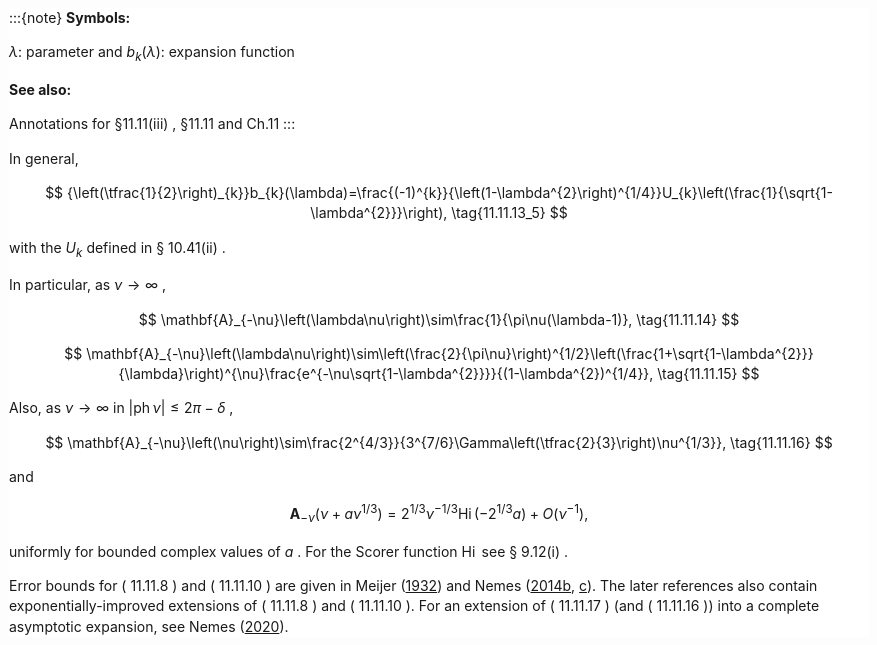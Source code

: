 :::{note}
**Symbols:**

$\lambda$: parameter and $b_{k}(\lambda)$: expansion function

**See also:**

Annotations for §11.11(iii) , §11.11 and Ch.11
:::

In general,


<a id="E13_5"></a>
$$
{\left(\tfrac{1}{2}\right)_{k}}b_{k}(\lambda)=\frac{(-1)^{k}}{\left(1-\lambda^{2}\right)^{1/4}}U_{k}\left(\frac{1}{\sqrt{1-\lambda^{2}}}\right), \tag{11.11.13_5}
$$

with the $U_{k}$ defined in § 10.41(ii) .

In particular, as $\nu\to\infty$ ,


<a id="E14"></a>
$$
\mathbf{A}_{-\nu}\left(\lambda\nu\right)\sim\frac{1}{\pi\nu(\lambda-1)}, \tag{11.11.14}
$$


<a id="E15"></a>
$$
\mathbf{A}_{-\nu}\left(\lambda\nu\right)\sim\left(\frac{2}{\pi\nu}\right)^{1/2}\left(\frac{1+\sqrt{1-\lambda^{2}}}{\lambda}\right)^{\nu}\frac{e^{-\nu\sqrt{1-\lambda^{2}}}}{(1-\lambda^{2})^{1/4}}, \tag{11.11.15}
$$

Also, as $\nu\to\infty$ in $|\operatorname{ph}\nu|\leq 2\pi-\delta$ ,


<a id="E16"></a>
$$
\mathbf{A}_{-\nu}\left(\nu\right)\sim\frac{2^{4/3}}{3^{7/6}\Gamma\left(\tfrac{2}{3}\right)\nu^{1/3}}, \tag{11.11.16}
$$

and


<a id="E17"></a>
$$
\mathbf{A}_{-\nu}\left(\nu+a\nu^{1/3}\right)=2^{1/3}\nu^{-1/3}\operatorname{Hi}\left(-2^{1/3}a\right)+O\left(\nu^{-1}\right), \tag{11.11.17}
$$

uniformly for bounded complex values of $a$ . For the Scorer function $\operatorname{Hi}$ see § 9.12(i) .

Error bounds for ( 11.11.8 ) and ( 11.11.10 ) are given in Meijer ([1932](./bib/M.html#bib3095 "Über die asymptotische Entwicklung von ∫ 0 - - ∞ ⁢ i ( - arg w μ ) ⁢ e - ⁢ ν z ⁢ w sinh z d z , ( - π 2 < μ < π 2 ) für große Werte von | w | und | ν | . I, II")) and Nemes ([2014b](./bib/N.html#bib2950 "The resurgence properties of the large order asymptotics of the Anger-Weber function I"), [c](./bib/N.html#bib2951 "The resurgence properties of the large order asymptotics of the Anger-Weber function II")). The later references also contain exponentially-improved extensions of ( 11.11.8 ) and ( 11.11.10 ). For an extension of ( 11.11.17 ) (and ( 11.11.16 )) into a complete asymptotic expansion, see Nemes ([2020](./bib/N.html#bib2952 "An extension of Laplace’s method")).
